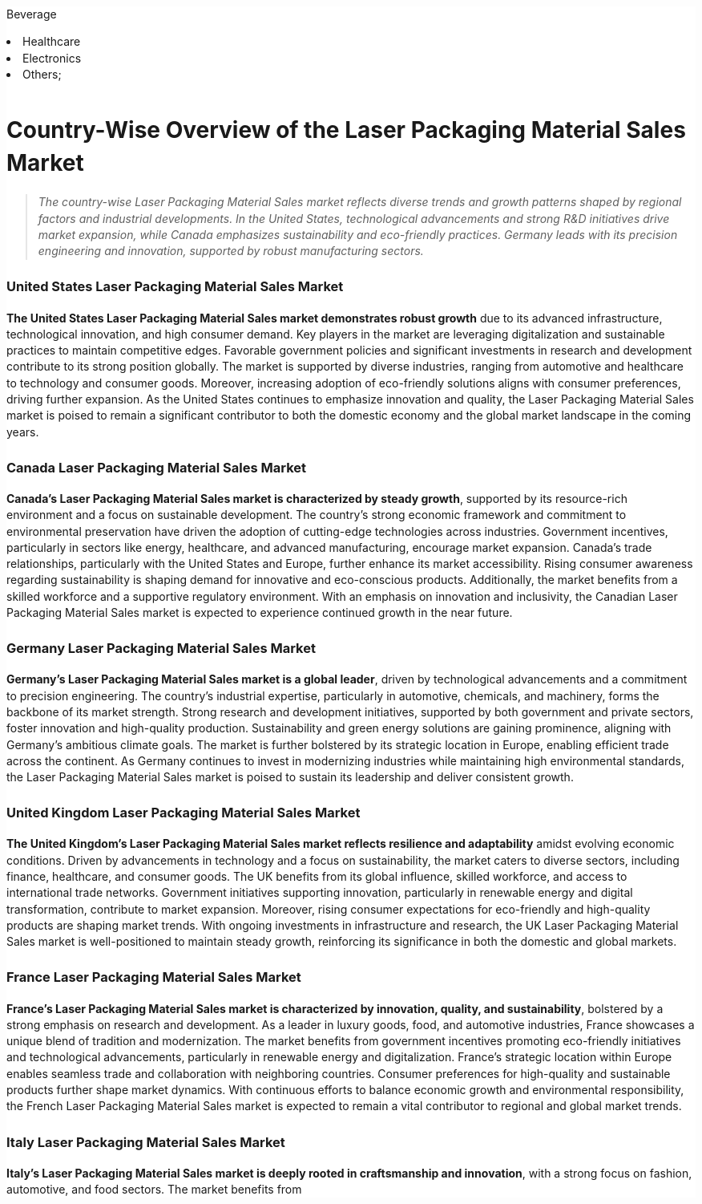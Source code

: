 Beverage</li><li>Healthcare</li><li>Electronics</li><li>Others;</li></ul><h1><span class="">Country-Wise Overview of the Laser Packaging Material Sales Market<br /></span></h1><blockquote><p><em><span class="">The country-wise Laser Packaging Material Sales market reflects diverse trends and growth patterns shaped by regional factors and industrial developments. In the United States, technological advancements and strong R&amp;D initiatives drive market expansion, while Canada emphasizes sustainability and eco-friendly practices. Germany leads with its precision engineering and innovation, supported by robust manufacturing sectors.</span></em></p></blockquote><h3><strong>United States Laser Packaging Material Sales Market</strong></h3><p><strong>The United States Laser Packaging Material Sales market demonstrates robust growth</strong> due to its advanced infrastructure, technological innovation, and high consumer demand. Key players in the market are leveraging digitalization and sustainable practices to maintain competitive edges. Favorable government policies and significant investments in research and development contribute to its strong position globally. The market is supported by diverse industries, ranging from automotive and healthcare to technology and consumer goods. Moreover, increasing adoption of eco-friendly solutions aligns with consumer preferences, driving further expansion. As the United States continues to emphasize innovation and quality, the Laser Packaging Material Sales market is poised to remain a significant contributor to both the domestic economy and the global market landscape in the coming years.</p><h3><strong>Canada Laser Packaging Material Sales Market</strong></h3><p><strong>Canada&rsquo;s Laser Packaging Material Sales market is characterized by steady growth</strong>, supported by its resource-rich environment and a focus on sustainable development. The country&rsquo;s strong economic framework and commitment to environmental preservation have driven the adoption of cutting-edge technologies across industries. Government incentives, particularly in sectors like energy, healthcare, and advanced manufacturing, encourage market expansion. Canada&rsquo;s trade relationships, particularly with the United States and Europe, further enhance its market accessibility. Rising consumer awareness regarding sustainability is shaping demand for innovative and eco-conscious products. Additionally, the market benefits from a skilled workforce and a supportive regulatory environment. With an emphasis on innovation and inclusivity, the Canadian Laser Packaging Material Sales market is expected to experience continued growth in the near future.</p><h3><strong>Germany Laser Packaging Material Sales Market</strong></h3><p><strong>Germany&rsquo;s Laser Packaging Material Sales market is a global leader</strong>, driven by technological advancements and a commitment to precision engineering. The country&rsquo;s industrial expertise, particularly in automotive, chemicals, and machinery, forms the backbone of its market strength. Strong research and development initiatives, supported by both government and private sectors, foster innovation and high-quality production. Sustainability and green energy solutions are gaining prominence, aligning with Germany&rsquo;s ambitious climate goals. The market is further bolstered by its strategic location in Europe, enabling efficient trade across the continent. As Germany continues to invest in modernizing industries while maintaining high environmental standards, the Laser Packaging Material Sales market is poised to sustain its leadership and deliver consistent growth.</p><h3><strong>United Kingdom Laser Packaging Material Sales Market</strong></h3><p><strong>The United Kingdom&rsquo;s Laser Packaging Material Sales market reflects resilience and adaptability</strong> amidst evolving economic conditions. Driven by advancements in technology and a focus on sustainability, the market caters to diverse sectors, including finance, healthcare, and consumer goods. The UK benefits from its global influence, skilled workforce, and access to international trade networks. Government initiatives supporting innovation, particularly in renewable energy and digital transformation, contribute to market expansion. Moreover, rising consumer expectations for eco-friendly and high-quality products are shaping market trends. With ongoing investments in infrastructure and research, the UK Laser Packaging Material Sales market is well-positioned to maintain steady growth, reinforcing its significance in both the domestic and global markets.</p><h3><strong>France Laser Packaging Material Sales Market</strong></h3><p><strong>France&rsquo;s Laser Packaging Material Sales market is characterized by innovation, quality, and sustainability</strong>, bolstered by a strong emphasis on research and development. As a leader in luxury goods, food, and automotive industries, France showcases a unique blend of tradition and modernization. The market benefits from government incentives promoting eco-friendly initiatives and technological advancements, particularly in renewable energy and digitalization. France&rsquo;s strategic location within Europe enables seamless trade and collaboration with neighboring countries. Consumer preferences for high-quality and sustainable products further shape market dynamics. With continuous efforts to balance economic growth and environmental responsibility, the French Laser Packaging Material Sales market is expected to remain a vital contributor to regional and global market trends.</p><h3><strong>Italy Laser Packaging Material Sales Market</strong></h3><p><strong>Italy&rsquo;s Laser Packaging Material Sales market is deeply rooted in craftsmanship and innovation</strong>, with a strong focus on fashion, automotive, and food sectors. The market benefits from